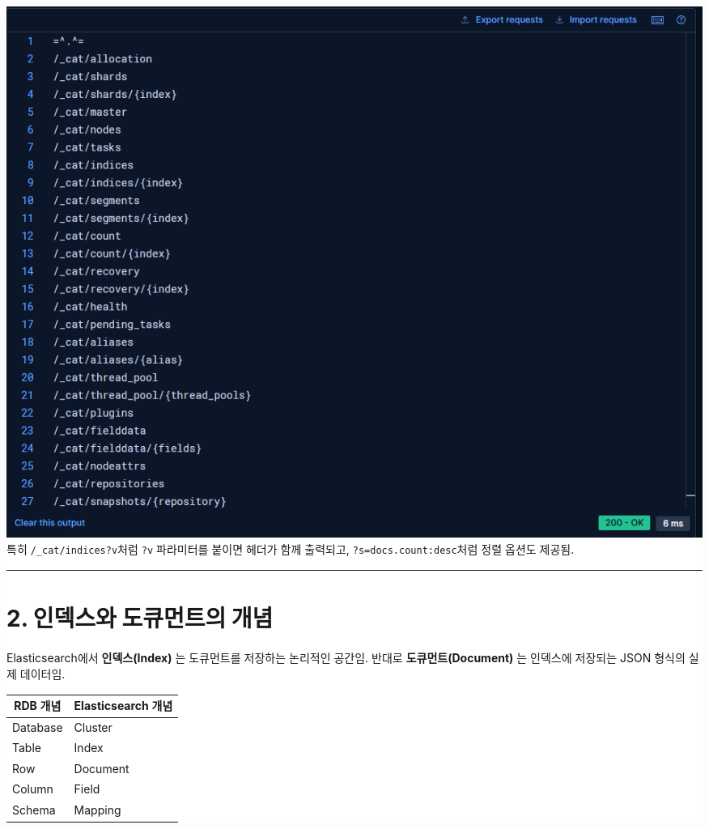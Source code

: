 ![image-20250725045052503](/images/2025-07-25-elk/image-20250725045052503.png) 특히 `/_cat/indices?v`처럼 `?v` 파라미터를 붙이면 헤더가 함께 출력되고, `?s=docs.count:desc`처럼 정렬 옵션도 제공됨.

------

# 2. 인덱스와 도큐먼트의 개념

Elasticsearch에서 **인덱스(Index)** 는 도큐먼트를 저장하는 논리적인 공간임. 반대로 **도큐먼트(Document)** 는 인덱스에 저장되는 JSON 형식의 실제 데이터임.

| RDB 개념 | Elasticsearch 개념 |
| -------- | ------------------ |
| Database | Cluster            |
| Table    | Index              |
| Row      | Document           |
| Column   | Field              |
| Schema   | Mapping            |
